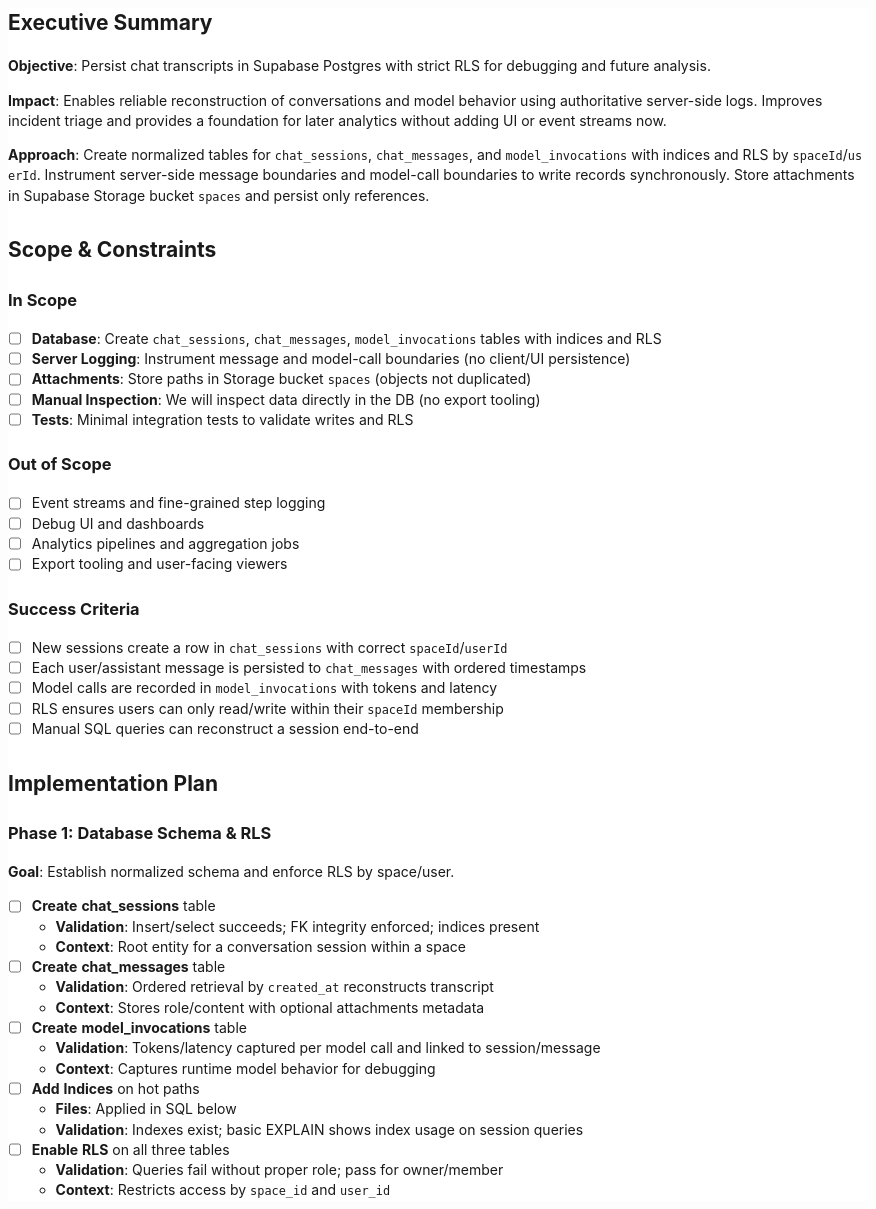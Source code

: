 ## Executive Summary

**Objective**: Persist chat transcripts in Supabase Postgres with strict RLS for debugging and future analysis.

**Impact**: Enables reliable reconstruction of conversations and model behavior using authoritative server-side logs. Improves incident triage and provides a foundation for later analytics without adding UI or event streams now.

**Approach**: Create normalized tables for `chat_sessions`, `chat_messages`, and `model_invocations` with indices and RLS by `spaceId`/`userId`. Instrument server-side message boundaries and model-call boundaries to write records synchronously. Store attachments in Supabase Storage bucket `spaces` and persist only references.

## Scope & Constraints

### In Scope
- [ ] **Database**: Create `chat_sessions`, `chat_messages`, `model_invocations` tables with indices and RLS
- [ ] **Server Logging**: Instrument message and model-call boundaries (no client/UI persistence)
- [ ] **Attachments**: Store paths in Storage bucket `spaces` (objects not duplicated)
- [ ] **Manual Inspection**: We will inspect data directly in the DB (no export tooling)
- [ ] **Tests**: Minimal integration tests to validate writes and RLS

### Out of Scope
- [ ] Event streams and fine-grained step logging
- [ ] Debug UI and dashboards
- [ ] Analytics pipelines and aggregation jobs
- [ ] Export tooling and user-facing viewers

### Success Criteria
- [ ] New sessions create a row in `chat_sessions` with correct `spaceId`/`userId`
- [ ] Each user/assistant message is persisted to `chat_messages` with ordered timestamps
- [ ] Model calls are recorded in `model_invocations` with tokens and latency
- [ ] RLS ensures users can only read/write within their `spaceId` membership
- [ ] Manual SQL queries can reconstruct a session end-to-end

## Implementation Plan

### Phase 1: Database Schema & RLS
**Goal**: Establish normalized schema and enforce RLS by space/user.

- [ ] **Create** **chat_sessions** table
  - **Validation**: Insert/select succeeds; FK integrity enforced; indices present
  - **Context**: Root entity for a conversation session within a space
- [ ] **Create** **chat_messages** table
  - **Validation**: Ordered retrieval by `created_at` reconstructs transcript
  - **Context**: Stores role/content with optional attachments metadata
- [ ] **Create** **model_invocations** table
  - **Validation**: Tokens/latency captured per model call and linked to session/message
  - **Context**: Captures runtime model behavior for debugging
- [ ] **Add** **Indices** on hot paths
  - **Files**: Applied in SQL below
  - **Validation**: Indexes exist; basic EXPLAIN shows index usage on session queries
- [ ] **Enable** **RLS** on all three tables
  - **Validation**: Queries fail without proper role; pass for owner/member
  - **Context**: Restricts access by `space_id` and `user_id`
